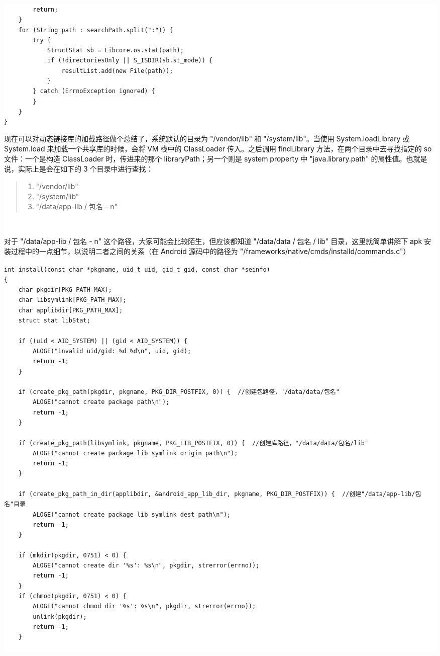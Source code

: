 ```
        return;
    }
    for (String path : searchPath.split(":")) {
        try {
            StructStat sb = Libcore.os.stat(path);
            if (!directoriesOnly || S_ISDIR(sb.st_mode)) {
                resultList.add(new File(path));
            }
        } catch (ErrnoException ignored) {
        }
    }
} 
```

现在可以对动态链接库的加载路径做个总结了，系统默认的目录为 "/vendor/lib" 和 "/system/lib"。当使用 System.loadLibrary 或 System.load 来加载一个共享库的时候，会将 VM 栈中的 ClassLoader 传入。之后调用 findLibrary 方法，在两个目录中去寻找指定的 so 文件：一个是构造 ClassLoader 时，传进来的那个 libraryPath；另一个则是 system property 中 "java.library.path" 的属性值。也就是说，实际上是会在如下的 3 个目录中进行查找：

> 1.  "/vendor/lib"
> 2.  "/system/lib"
> 3.  "/data/app-lib / 包名 - n"

 

对于 "/data/app-lib / 包名 - n" 这个路径，大家可能会比较陌生，但应该都知道 "/data/data / 包名 / lib" 目录，这里就简单讲解下 apk 安装过程中的一点细节，以说明二者之间的关系（在 Android 源码中的路径为 "/frameworks/native/cmds/installd/commands.c"）

```
int install(const char *pkgname, uid_t uid, gid_t gid, const char *seinfo)
{
    char pkgdir[PKG_PATH_MAX];
    char libsymlink[PKG_PATH_MAX];
    char applibdir[PKG_PATH_MAX];
    struct stat libStat;
 
    if ((uid < AID_SYSTEM) || (gid < AID_SYSTEM)) {
        ALOGE("invalid uid/gid: %d %d\n", uid, gid);
        return -1;
    }
 
    if (create_pkg_path(pkgdir, pkgname, PKG_DIR_POSTFIX, 0)) {  //创建包路径，"/data/data/包名"
        ALOGE("cannot create package path\n");
        return -1;
    }
 
    if (create_pkg_path(libsymlink, pkgname, PKG_LIB_POSTFIX, 0)) {  //创建库路径，"/data/data/包名/lib"
        ALOGE("cannot create package lib symlink origin path\n");
        return -1;
    }
 
    if (create_pkg_path_in_dir(applibdir, &android_app_lib_dir, pkgname, PKG_DIR_POSTFIX)) {  //创建"/data/app-lib/包名"目录
        ALOGE("cannot create package lib symlink dest path\n");
        return -1;
    }
 
    if (mkdir(pkgdir, 0751) < 0) {
        ALOGE("cannot create dir '%s': %s\n", pkgdir, strerror(errno));
        return -1;
    }
    if (chmod(pkgdir, 0751) < 0) {
        ALOGE("cannot chmod dir '%s': %s\n", pkgdir, strerror(errno));
        unlink(pkgdir);
        return -1;
    }
 
```